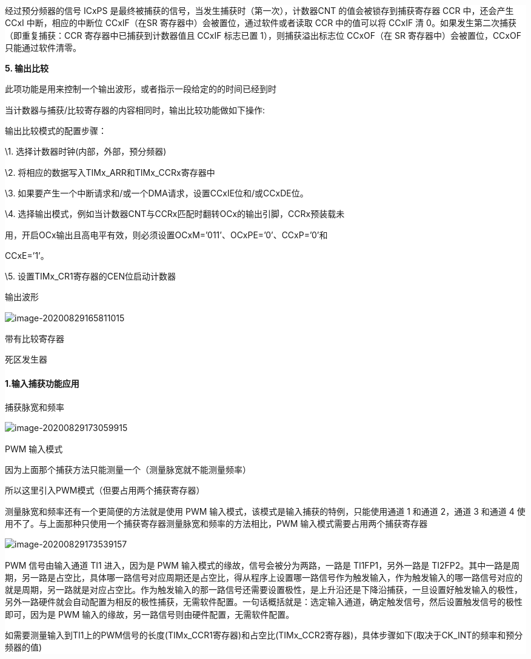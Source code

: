 经过预分频器的信号 ICxPS 是最终被捕获的信号，当发生捕获时（第一次），计数器CNT 的值会被锁存到捕获寄存器 CCR 中，还会产生 CCxI 中断，相应的中断位 CCxIF（在SR 寄存器中）会被置位，通过软件或者读取 CCR 中的值可以将 CCxIF 清 0。如果发生第二次捕获（即重复捕获：CCR 寄存器中已捕获到计数器值且 CCxIF 标志已置 1），则捕获溢出标志位 CCxOF（在 SR 寄存器中）会被置位，CCxOF 只能通过软件清零。

**5. 输出比较**

此项功能是用来控制一个输出波形，或者指示一段给定的的时间已经到时

当计数器与捕获/比较寄存器的内容相同时，输出比较功能做如下操作:



输出比较模式的配置步骤：

\1. 选择计数器时钟(内部，外部，预分频器) 

\2. 将相应的数据写入TIMx_ARR和TIMx_CCRx寄存器中

\3. 如果要产生一个中断请求和/或一个DMA请求，设置CCxIE位和/或CCxDE位。

\4. 选择输出模式，例如当计数器CNT与CCRx匹配时翻转OCx的输出引脚，CCRx预装载未

用，开启OCx输出且高电平有效，则必须设置OCxM=’011’、OCxPE=’0’、CCxP=’0’和

CCxE=’1’。

\5. 设置TIMx_CR1寄存器的CEN位启动计数器

输出波形

![image-20200829165811015](https://gitee.com/XuSai1998/img/raw/master/img/image-20200829165811015.png)

带有比较寄存器

死区发生器





#### 1.输入捕获功能应用

捕获脉宽和频率

![image-20200829173059915](https://gitee.com/XuSai1998/img/raw/master/img/image-20200829173059915.png)



PWM 输入模式

因为上面那个捕获方法只能测量一个（测量脉宽就不能测量频率）

所以这里引入PWM模式（但要占用两个捕获寄存器）

测量脉宽和频率还有一个更简便的方法就是使用 PWM 输入模式，该模式是输入捕获的特例，只能使用通道 1 和通道 2，通道 3 和通道 4 使用不了。与上面那种只使用一个捕获寄存器测量脉宽和频率的方法相比，PWM 输入模式需要占用两个捕获寄存器

![image-20200829173539157](https://gitee.com/XuSai1998/img/raw/master/img/image-20200829173539157.png)

PWM 信号由输入通道 TI1 进入，因为是 PWM 输入模式的缘故，信号会被分为两路，一路是 TI1FP1，另外一路是 TI2FP2。其中一路是周期，另一路是占空比，具体哪一路信号对应周期还是占空比，得从程序上设置哪一路信号作为触发输入，作为触发输入的哪一路信号对应的就是周期，另一路就是对应占空比。作为触发输入的那一路信号还需要设置极性，是上升沿还是下降沿捕获，一旦设置好触发输入的极性，另外一路硬件就会自动配置为相反的极性捕获，无需软件配置。一句话概括就是：选定输入通道，确定触发信号，然后设置触发信号的极性即可，因为是 PWM 输入的缘故，另一路信号则由硬件配置，无需软件配置。

如需要测量输入到TI1上的PWM信号的长度(TIMx_CCR1寄存器)和占空比(TIMx_CCR2寄存器)，具体步骤如下(取决于CK_INT的频率和预分频器的值) 
